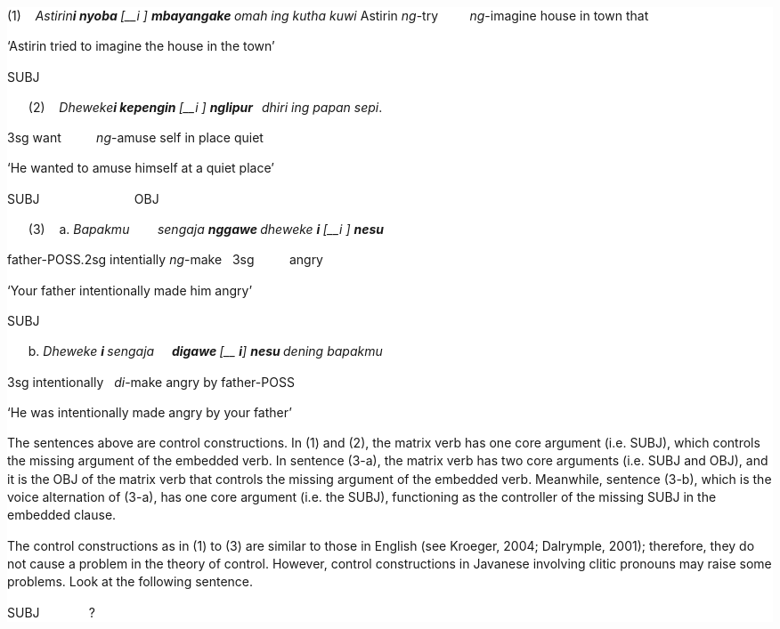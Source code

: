 <p><span class="font3">(1)</span><span class="font3" style="font-style:italic;"> &nbsp;&nbsp;&nbsp;Astirin</span><span class="font0" style="font-weight:bold;font-style:italic;">i </span><span class="font3" style="font-weight:bold;font-style:italic;">nyoba </span><span class="font3" style="font-style:italic;">[__</span><span class="font0" style="font-style:italic;">i </span><span class="font3" style="font-style:italic;">] </span><span class="font3" style="font-weight:bold;font-style:italic;">mbayangake </span><span class="font3" style="font-style:italic;">omah ing kutha kuwi </span><span class="font3">Astirin </span><span class="font3" style="font-style:italic;">ng</span><span class="font3">-try &nbsp;&nbsp;&nbsp;&nbsp;&nbsp;&nbsp;&nbsp;&nbsp;</span><span class="font3" style="font-style:italic;">ng</span><span class="font3">-imagine house in town that</span></p></li></ul>
<p><span class="font3">‘Astirin tried to imagine the house in the town’</span></p>
<p><span class="font3">SUBJ</span></p>
<ul style="list-style:none;"><li>
<p><span class="font3">(2)</span><span class="font3" style="font-style:italic;"> &nbsp;&nbsp;&nbsp;Dheweke</span><span class="font0" style="font-weight:bold;font-style:italic;">i </span><span class="font3" style="font-weight:bold;font-style:italic;">kepengin </span><span class="font3" style="font-style:italic;">[__</span><span class="font0" style="font-style:italic;">i </span><span class="font3" style="font-style:italic;">] </span><span class="font3" style="font-weight:bold;font-style:italic;">nglipur &nbsp;&nbsp;</span><span class="font3" style="font-style:italic;">dhiri ing papan sepi</span><span class="font3">.</span></p></li></ul>
<p><span class="font3">3sg want &nbsp;&nbsp;&nbsp;&nbsp;&nbsp;&nbsp;&nbsp;&nbsp;&nbsp;</span><span class="font3" style="font-style:italic;">ng</span><span class="font3">-amuse self in place quiet</span></p>
<p><span class="font3">‘He wanted to amuse himself at a quiet place’</span></p>
<p><span class="font3">SUBJ &nbsp;&nbsp;&nbsp;&nbsp;&nbsp;&nbsp;&nbsp;&nbsp;&nbsp;&nbsp;&nbsp;&nbsp;&nbsp;&nbsp;&nbsp;&nbsp;&nbsp;&nbsp;&nbsp;&nbsp;&nbsp;&nbsp;&nbsp;&nbsp;&nbsp;&nbsp;OBJ</span></p>
<ul style="list-style:none;"><li>
<p><span class="font3">(3) &nbsp;&nbsp;&nbsp;a. </span><span class="font3" style="font-style:italic;">Bapakmu &nbsp;&nbsp;&nbsp;&nbsp;&nbsp;&nbsp;&nbsp;sengaja </span><span class="font3" style="font-weight:bold;font-style:italic;">nggawe </span><span class="font3" style="font-style:italic;">dheweke </span><span class="font0" style="font-weight:bold;font-style:italic;">i </span><span class="font3" style="font-style:italic;">[__</span><span class="font0" style="font-style:italic;">i </span><span class="font3" style="font-style:italic;">] </span><span class="font3" style="font-weight:bold;font-style:italic;">nesu</span></p></li></ul>
<p><span class="font3">father-POSS.2sg intentially </span><span class="font3" style="font-style:italic;">ng</span><span class="font3">-make &nbsp;&nbsp;3sg &nbsp;&nbsp;&nbsp;&nbsp;&nbsp;&nbsp;&nbsp;&nbsp;&nbsp;angry</span></p>
<p><span class="font3">‘Your father intentionally made him angry’</span></p>
<p><span class="font2">SUBJ</span></p>
<ul style="list-style:none;"><li>
<p><span class="font2">b. </span><span class="font3" style="font-style:italic;">Dheweke </span><span class="font0" style="font-weight:bold;font-style:italic;">i </span><span class="font3" style="font-style:italic;">sengaja &nbsp;&nbsp;&nbsp;&nbsp;</span><span class="font3" style="font-weight:bold;font-style:italic;">digawe </span><span class="font3" style="font-style:italic;">[__ </span><span class="font0" style="font-weight:bold;font-style:italic;">i</span><span class="font3" style="font-style:italic;">] </span><span class="font3" style="font-weight:bold;font-style:italic;">nesu </span><span class="font3" style="font-style:italic;">dening bapakmu</span></p></li></ul>
<p><span class="font3">3sg intentionally &nbsp;&nbsp;</span><span class="font3" style="font-style:italic;">di</span><span class="font3">-make angry by father-POSS</span></p>
<p><span class="font3">‘He was intentionally made angry by your father’</span></p>
<p><span class="font3">The sentences above are control constructions. In (1) and (2), the matrix verb has one core argument (i.e. SUBJ), which controls the missing argument of the embedded verb. In sentence (3-a), the matrix verb has two core arguments (i.e. SUBJ and OBJ), and it is the OBJ of the matrix verb that controls the missing argument of the embedded verb. Meanwhile, sentence (3-b), which is the voice alternation of (3-a), has one core argument (i.e. the SUBJ), functioning as the controller of the missing SUBJ in the embedded clause.</span></p>
<p><span class="font3">The control constructions as in (1) to (3) are similar to those in English (see Kroeger, 2004; Dalrymple, 2001); therefore, they do not cause a problem in the theory of control. However, control constructions in Javanese involving clitic pronouns may raise some problems. Look at the following sentence.</span></p>
<p><span class="font3">SUBJ &nbsp;&nbsp;&nbsp;&nbsp;&nbsp;&nbsp;&nbsp;&nbsp;&nbsp;&nbsp;&nbsp;&nbsp;&nbsp;?</span></p>
<ul style="list-style:none;"><li>